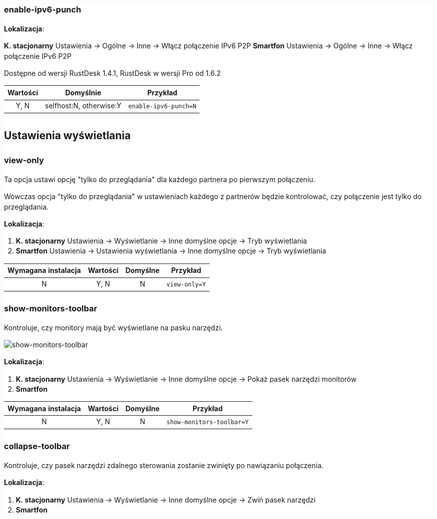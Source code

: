 ### enable-ipv6-punch

**Lokalizacja**:

**K. stacjonarny** Ustawienia → Ogólne → Inne → Włącz połączenie IPv6 P2P
**Smartfon** Ustawienia → Ogólne → Inne → Włącz połączenie IPv6 P2P

Dostępne od wersji RustDesk 1.4.1, RustDesk w wersji Pro od 1.6.2

| Wartości | Domyślnie | Przykład |
| :------: | :------: | :------: |
| Y, N | selfhost:N, otherwise:Y | `enable-ipv6-punch=N` |

## Ustawienia wyświetlania

### view-only

Ta opcja ustawi opcję "tylko do przeglądania" dla każdego partnera po pierwszym połączeniu.

Wówczas opcja "tylko do przeglądania" w ustawieniach każdego z partnerów będzie kontrolować, czy połączenie jest tylko do przeglądania.

**Lokalizacja**:

1. **K. stacjonarny** Ustawienia → Wyświetlanie → Inne domyślne opcje → Tryb wyświetlania
2. **Smartfon** Ustawienia → Ustawienia wyświetlania → Inne domyślne opcje → Tryb wyświetlania

| Wymagana instalacja | Wartości | Domyślne | Przykład |
| :------: | :------: | :------: | :------: |
| N | Y, N | N | `view-only=Y` |

### show-monitors-toolbar

Kontroluje, czy monitory mają być wyświetlane na pasku narzędzi.

![show-monitors-toolbar](/docs/en/self-host/client-configuration/advanced-settings/images/show-monitors-toolbar.png)

**Lokalizacja**:

1. **K. stacjonarny** Ustawienia → Wyświetlanie → Inne domyślne opcje → Pokaż pasek narzędzi monitorów
2. **Smartfon**

| Wymagana instalacja | Wartości | Domyślne | Przykład |
| :------: | :------: | :------: | :------: |
| N | Y, N | N | `show-monitors-toolbar=Y` |

### collapse-toolbar

Kontroluje, czy pasek narzędzi zdalnego sterowania zostanie zwinięty po nawiązaniu połączenia.

**Lokalizacja**:

1. **K. stacjonarny** Ustawienia → Wyświetlanie → Inne domyślne opcje → Zwiń pasek narzędzi
2. **Smartfon**
